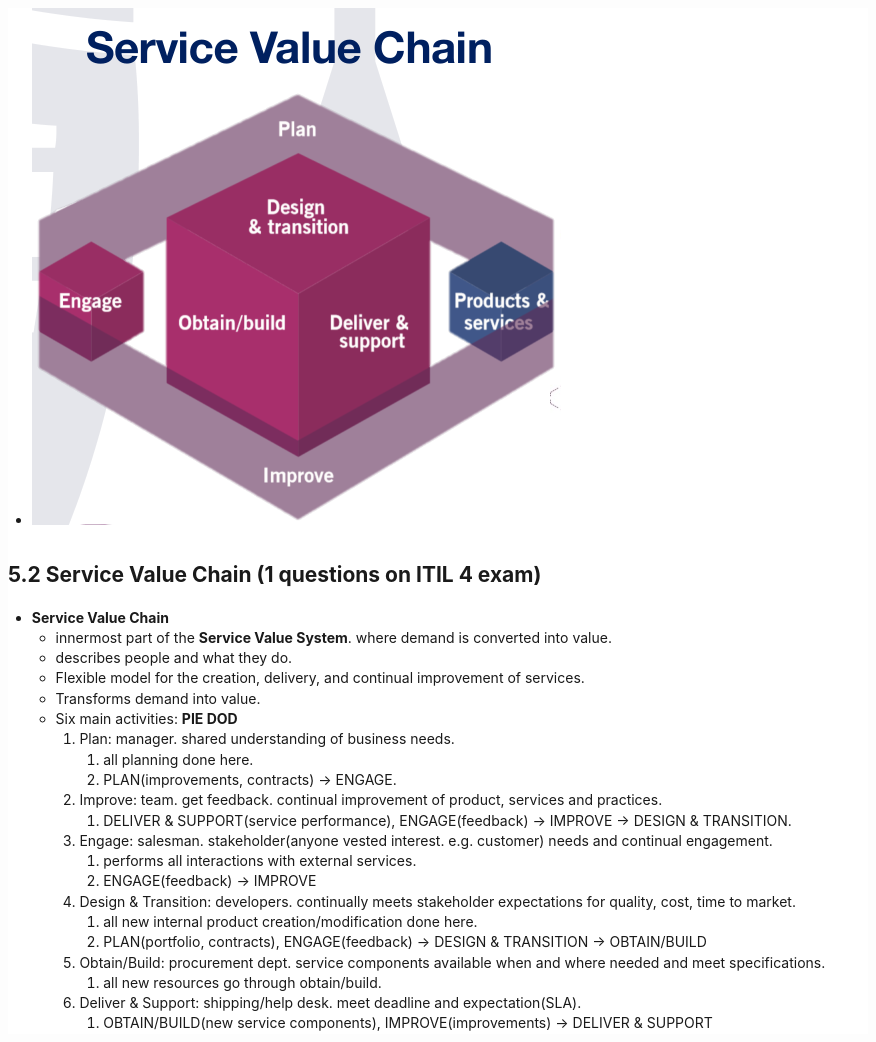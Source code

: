   - ![service value chain](img/svc.PNG)

## 5.2 Service Value Chain (1 questions on ITIL 4 exam)

- **Service Value Chain**
  - innermost part of the **Service Value System**. where demand is converted into value.
  - describes people and what they do.
  - Flexible model for the creation, delivery, and continual improvement of services.
  - Transforms demand into value.
  - Six main activities: **PIE DOD**
    1. Plan: manager. shared understanding of business needs.
       1. all planning done here.
       2. PLAN(improvements, contracts) -> ENGAGE.
    2. Improve: team. get feedback. continual improvement of product, services and practices.
       1. DELIVER & SUPPORT(service performance), ENGAGE(feedback) -> IMPROVE -> DESIGN & TRANSITION.
    3. Engage: salesman. stakeholder(anyone vested interest. e.g. customer) needs and continual engagement.
       1. performs all interactions with external services.
       2. ENGAGE(feedback) -> IMPROVE
    4. Design & Transition: developers. continually meets stakeholder expectations for quality, cost, time to market.
       1. all new internal product creation/modification done here.
       2. PLAN(portfolio, contracts), ENGAGE(feedback) -> DESIGN & TRANSITION -> OBTAIN/BUILD
    5. Obtain/Build: procurement dept. service components available when and where needed and meet specifications.
       1. all new resources go through obtain/build.
    6. Deliver & Support: shipping/help desk. meet deadline and expectation(SLA).
       1. OBTAIN/BUILD(new service components), IMPROVE(improvements) -> DELIVER & SUPPORT